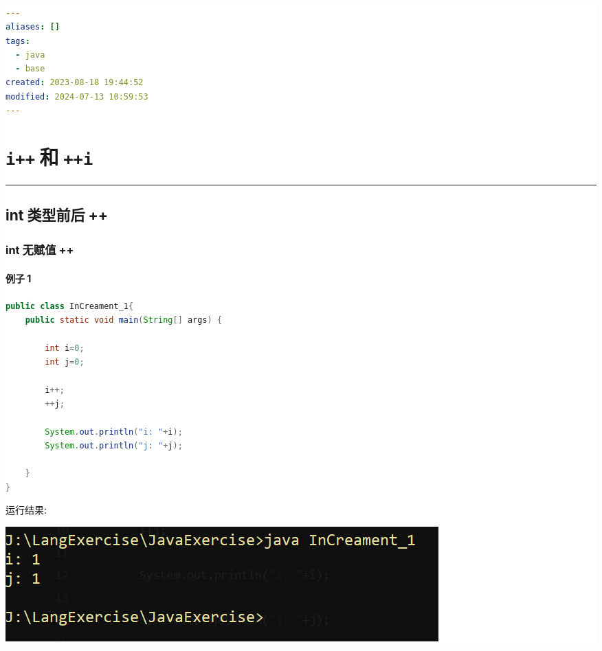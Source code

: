 ```yaml
---
aliases: []
tags:
  - java
  - base
created: 2023-08-18 19:44:52
modified: 2024-07-13 10:59:53
---
```


# `i++` 和 `++i`

---

## int 类型前后 ++

### int 无赋值 ++

#### 例子 1

```java
public class InCreament_1{
	public static void main(String[] args) {
		
		int i=0;
		int j=0;

		i++;
		++j;

		System.out.println("i: "+i);
		System.out.println("j: "+j);

	}
}
```

运行结果:

![image-20191102214024405](./i++和++i分析.assets/image-20191102214024405.png)
